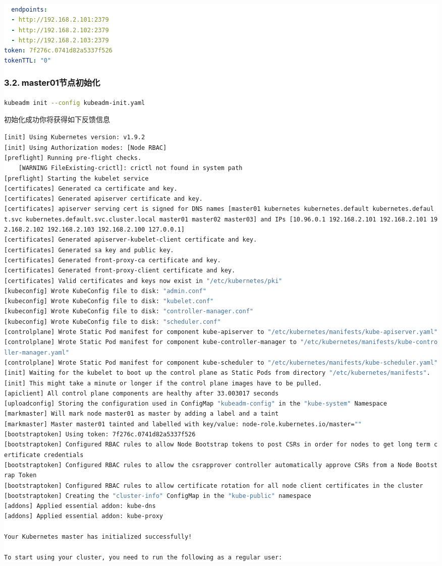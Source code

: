 ```yaml
  endpoints:
  - http://192.168.2.101:2379
  - http://192.168.2.102:2379
  - http://192.168.2.103:2379
token: 7f276c.0741d82a5337f526
tokenTTL: "0"
```

### 3.2. master01节点初始化

```bash
kubeadm init --config kubeadm-init.yaml
```

初始化成功你将获得如下反馈信息

```bash
[init] Using Kubernetes version: v1.9.2
[init] Using Authorization modes: [Node RBAC]
[preflight] Running pre-flight checks.
    [WARNING FileExisting-crictl]: crictl not found in system path
[preflight] Starting the kubelet service
[certificates] Generated ca certificate and key.
[certificates] Generated apiserver certificate and key.
[certificates] apiserver serving cert is signed for DNS names [master01 kubernetes kubernetes.default kubernetes.default.svc kubernetes.default.svc.cluster.local master01 master02 master03] and IPs [10.96.0.1 192.168.2.101 192.168.2.101 192.168.2.102 192.168.2.103 192.168.2.100 127.0.0.1]
[certificates] Generated apiserver-kubelet-client certificate and key.
[certificates] Generated sa key and public key.
[certificates] Generated front-proxy-ca certificate and key.
[certificates] Generated front-proxy-client certificate and key.
[certificates] Valid certificates and keys now exist in "/etc/kubernetes/pki"
[kubeconfig] Wrote KubeConfig file to disk: "admin.conf"
[kubeconfig] Wrote KubeConfig file to disk: "kubelet.conf"
[kubeconfig] Wrote KubeConfig file to disk: "controller-manager.conf"
[kubeconfig] Wrote KubeConfig file to disk: "scheduler.conf"
[controlplane] Wrote Static Pod manifest for component kube-apiserver to "/etc/kubernetes/manifests/kube-apiserver.yaml"
[controlplane] Wrote Static Pod manifest for component kube-controller-manager to "/etc/kubernetes/manifests/kube-controller-manager.yaml"
[controlplane] Wrote Static Pod manifest for component kube-scheduler to "/etc/kubernetes/manifests/kube-scheduler.yaml"
[init] Waiting for the kubelet to boot up the control plane as Static Pods from directory "/etc/kubernetes/manifests".
[init] This might take a minute or longer if the control plane images have to be pulled.
[apiclient] All control plane components are healthy after 33.003017 seconds
[uploadconfig] Storing the configuration used in ConfigMap "kubeadm-config" in the "kube-system" Namespace
[markmaster] Will mark node master01 as master by adding a label and a taint
[markmaster] Master master01 tainted and labelled with key/value: node-role.kubernetes.io/master=""
[bootstraptoken] Using token: 7f276c.0741d82a5337f526
[bootstraptoken] Configured RBAC rules to allow Node Bootstrap tokens to post CSRs in order for nodes to get long term certificate credentials
[bootstraptoken] Configured RBAC rules to allow the csrapprover controller automatically approve CSRs from a Node Bootstrap Token
[bootstraptoken] Configured RBAC rules to allow certificate rotation for all node client certificates in the cluster
[bootstraptoken] Creating the "cluster-info" ConfigMap in the "kube-public" namespace
[addons] Applied essential addon: kube-dns
[addons] Applied essential addon: kube-proxy

Your Kubernetes master has initialized successfully!

To start using your cluster, you need to run the following as a regular user:

```